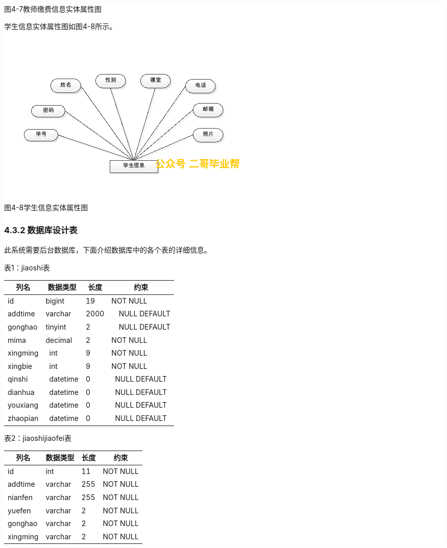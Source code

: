 图4-7教师缴费信息实体属性图

学生信息实体属性图如图4-8所示。

![](/md/blog.013.png)

图4-8学生信息实体属性图

### 4.3.2 数据库设计表
此系统需要后台数据库，下面介绍数据库中的各个表的详细信息。

表1：jiaoshi表

|列名|数据类型|长度|约束|
| - | - | - | - |
|id|bigint|19|NOT NULL|
|addtime|varchar|2000|`  `NULL DEFAULT |
|gonghao|tinyint|2|`  `NULL DEFAULT |
|mima|decimal|2|NOT NULL|
|xingming|` `int|9|NOT NULL|
|xingbie|` `int|9|NOT NULL|
|qinshi|` `datetime|0|` `NULL DEFAULT |
|dianhua|` `datetime|0|` `NULL DEFAULT |
|youxiang|` `datetime|0|` `NULL DEFAULT |
|zhaopian|` `datetime|0|` `NULL DEFAULT |

表2：jiaoshijiaofei表

|列名|数据类型|长度|约束|
| - | - | - | - |
|id|int|11|NOT NULL|
|addtime|varchar|255|NOT NULL|
|nianfen|varchar|255|NOT NULL|
|yuefen|varchar|2|NOT NULL|
|gonghao|varchar|2|NOT NULL|
|xingming|varchar|2|NOT NULL|